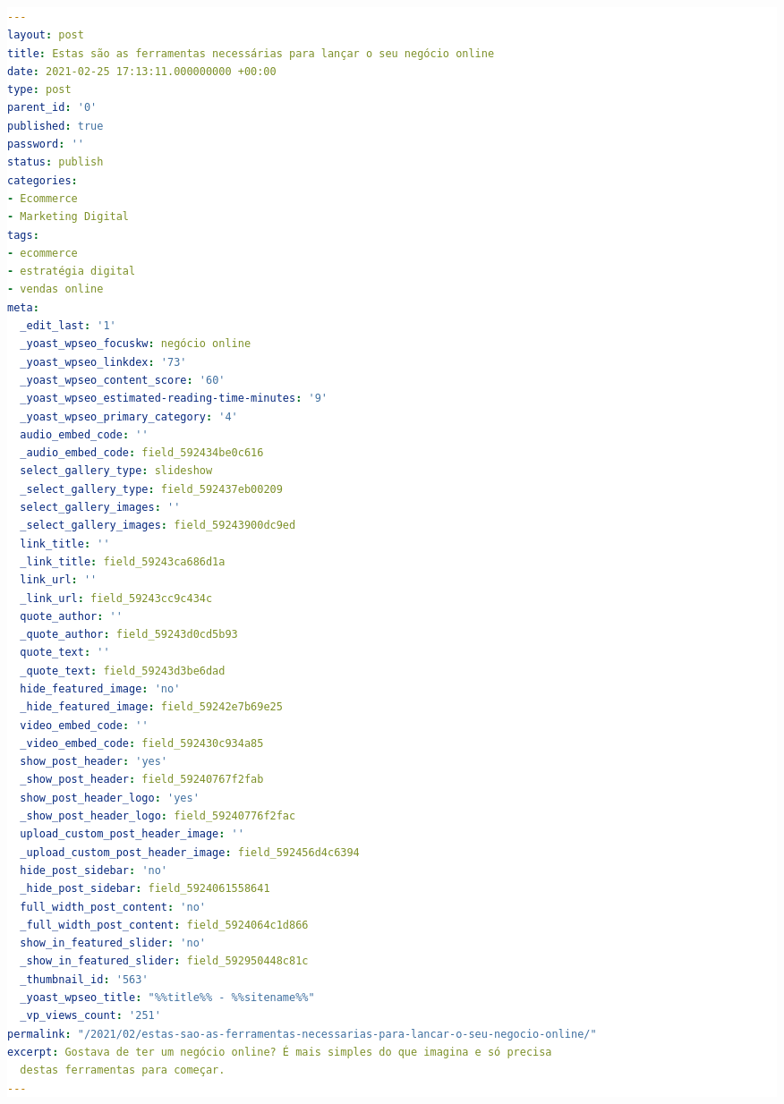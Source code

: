```yaml
---
layout: post
title: Estas são as ferramentas necessárias para lançar o seu negócio online
date: 2021-02-25 17:13:11.000000000 +00:00
type: post
parent_id: '0'
published: true
password: ''
status: publish
categories:
- Ecommerce
- Marketing Digital
tags:
- ecommerce
- estratégia digital
- vendas online
meta:
  _edit_last: '1'
  _yoast_wpseo_focuskw: negócio online
  _yoast_wpseo_linkdex: '73'
  _yoast_wpseo_content_score: '60'
  _yoast_wpseo_estimated-reading-time-minutes: '9'
  _yoast_wpseo_primary_category: '4'
  audio_embed_code: ''
  _audio_embed_code: field_592434be0c616
  select_gallery_type: slideshow
  _select_gallery_type: field_592437eb00209
  select_gallery_images: ''
  _select_gallery_images: field_59243900dc9ed
  link_title: ''
  _link_title: field_59243ca686d1a
  link_url: ''
  _link_url: field_59243cc9c434c
  quote_author: ''
  _quote_author: field_59243d0cd5b93
  quote_text: ''
  _quote_text: field_59243d3be6dad
  hide_featured_image: 'no'
  _hide_featured_image: field_59242e7b69e25
  video_embed_code: ''
  _video_embed_code: field_592430c934a85
  show_post_header: 'yes'
  _show_post_header: field_59240767f2fab
  show_post_header_logo: 'yes'
  _show_post_header_logo: field_59240776f2fac
  upload_custom_post_header_image: ''
  _upload_custom_post_header_image: field_592456d4c6394
  hide_post_sidebar: 'no'
  _hide_post_sidebar: field_5924061558641
  full_width_post_content: 'no'
  _full_width_post_content: field_5924064c1d866
  show_in_featured_slider: 'no'
  _show_in_featured_slider: field_592950448c81c
  _thumbnail_id: '563'
  _yoast_wpseo_title: "%%title%% - %%sitename%%"
  _vp_views_count: '251'
permalink: "/2021/02/estas-sao-as-ferramentas-necessarias-para-lancar-o-seu-negocio-online/"
excerpt: Gostava de ter um negócio online? É mais simples do que imagina e só precisa
  destas ferramentas para começar.
---
```

